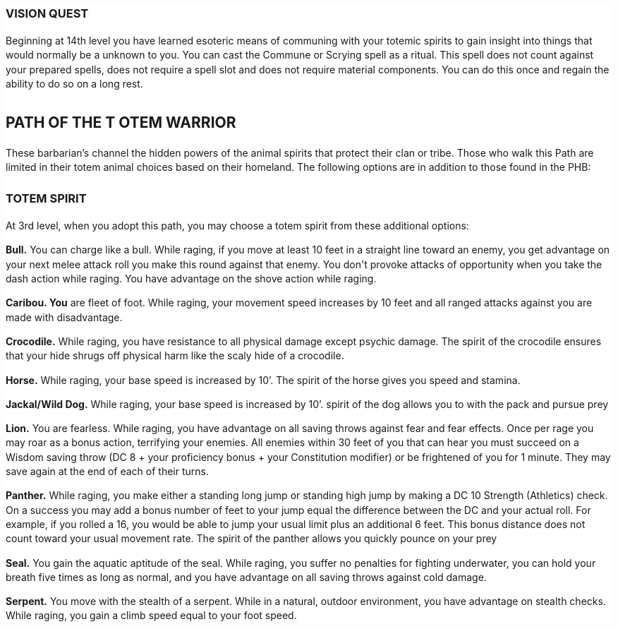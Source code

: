 ### VISION QUEST

Beginning at 14th level you have learned esoteric means of communing with your totemic spirits to gain insight into things that would normally be a unknown to you. You can cast the Commune or Scrying spell as a ritual. This spell does not count against your prepared spells, does not require a spell slot and does not require material components. You can do this once and regain the ability to do so on a long rest.

## PATH OF THE T OTEM WARRIOR

These barbarian’s channel the hidden powers of the animal spirits that protect their clan or tribe. Those who walk this Path are limited in their totem animal choices based on their homeland. The following options are in addition to those found in the PHB:

### TOTEM SPIRIT

At 3rd level, when you adopt this path, you may choose a totem spirit from these additional options:

**Bull.** You can charge like a bull. While raging, if you move at least 10 feet in a straight line toward an enemy, you get advantage on your next melee attack roll you make this round against that enemy. You don't provoke attacks of opportunity when you take the dash action while raging. You have advantage on the shove action while raging.

**Caribou. You** are fleet of foot. While raging, your movement speed increases by 10 feet and all ranged attacks against you are made with disadvantage.

**Crocodile.** While raging, you have resistance to all physical damage except psychic damage. The spirit of the crocodile ensures that your hide shrugs off physical harm like the scaly hide of a crocodile.

**Horse.** While raging, your base speed is increased by 10’. The spirit of the horse gives you speed and stamina.

**Jackal/Wild Dog.** While raging, your base speed is increased by 10’. spirit of the dog allows you to with the pack and pursue prey

**Lion.** You are fearless. While raging, you have advantage on all saving throws against fear and fear effects. Once per rage you may roar as a bonus action, terrifying your enemies. All enemies within 30 feet of you that can hear you must succeed on a Wisdom saving throw (DC 8 + your proficiency bonus + your Constitution modifier) or be frightened of you for 1 minute. They may save again at the end of each of their turns.

**Panther.** While raging, you make either a standing long jump or standing high jump by making a DC 10 Strength (Athletics) check. On a success you may add a bonus number of feet to your jump equal the difference between the DC and your actual roll. For example, if you rolled a 16, you would be able to jump your usual limit plus an additional 6 feet. This bonus distance does not count toward your usual movement rate. The spirit of the panther allows you quickly pounce on your prey

**Seal.** You gain the aquatic aptitude of the seal. While raging, you suffer no penalties for fighting underwater, you can hold your breath five times as long as normal, and you have advantage on all saving throws against cold damage.

**Serpent.** You move with the stealth of a serpent. While in a natural, outdoor environment, you have advantage on stealth checks. While raging, you gain a climb speed equal to your foot speed.
